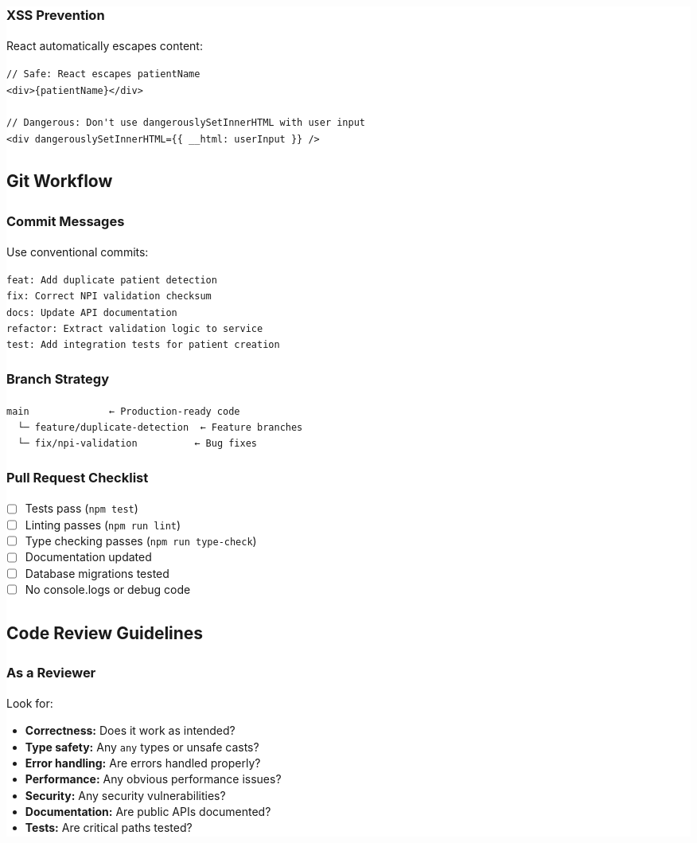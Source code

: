 ### XSS Prevention

React automatically escapes content:

```tsx
// Safe: React escapes patientName
<div>{patientName}</div>

// Dangerous: Don't use dangerouslySetInnerHTML with user input
<div dangerouslySetInnerHTML={{ __html: userInput }} />
```

## Git Workflow

### Commit Messages

Use conventional commits:

```
feat: Add duplicate patient detection
fix: Correct NPI validation checksum
docs: Update API documentation
refactor: Extract validation logic to service
test: Add integration tests for patient creation
```

### Branch Strategy

```
main              ← Production-ready code
  └─ feature/duplicate-detection  ← Feature branches
  └─ fix/npi-validation          ← Bug fixes
```

### Pull Request Checklist

- [ ] Tests pass (`npm test`)
- [ ] Linting passes (`npm run lint`)
- [ ] Type checking passes (`npm run type-check`)
- [ ] Documentation updated
- [ ] Database migrations tested
- [ ] No console.logs or debug code

## Code Review Guidelines

### As a Reviewer

Look for:
- **Correctness:** Does it work as intended?
- **Type safety:** Any `any` types or unsafe casts?
- **Error handling:** Are errors handled properly?
- **Performance:** Any obvious performance issues?
- **Security:** Any security vulnerabilities?
- **Documentation:** Are public APIs documented?
- **Tests:** Are critical paths tested?
